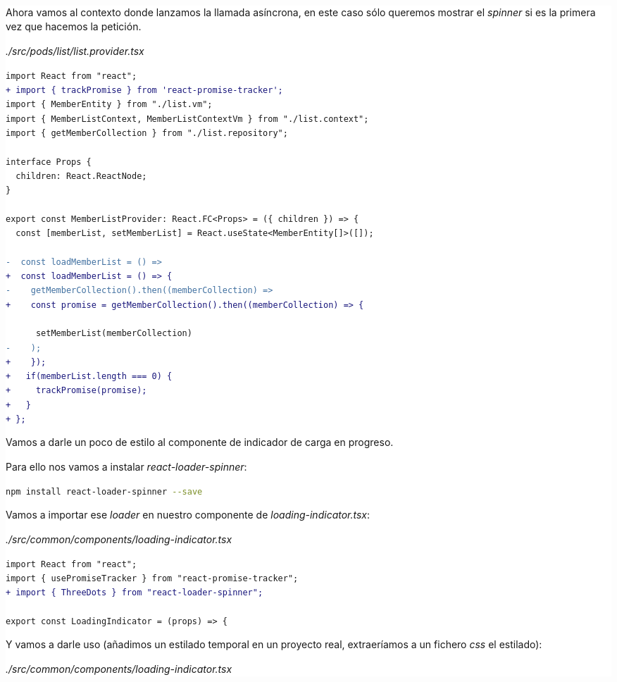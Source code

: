 Ahora vamos al contexto donde lanzamos la llamada asíncrona, en este caso sólo queremos mostrar
el *spinner* si es la primera vez que hacemos la petición.

_./src/pods/list/list.provider.tsx_

```diff
import React from "react";
+ import { trackPromise } from 'react-promise-tracker';
import { MemberEntity } from "./list.vm";
import { MemberListContext, MemberListContextVm } from "./list.context";
import { getMemberCollection } from "./list.repository";

interface Props {
  children: React.ReactNode;
}

export const MemberListProvider: React.FC<Props> = ({ children }) => {
  const [memberList, setMemberList] = React.useState<MemberEntity[]>([]);

-  const loadMemberList = () =>
+  const loadMemberList = () => {
-    getMemberCollection().then((memberCollection) =>
+    const promise = getMemberCollection().then((memberCollection) => {

      setMemberList(memberCollection)
-    );
+    });
+   if(memberList.length === 0) {
+     trackPromise(promise);
+   }
+ };
```

Vamos a darle un poco de estilo al componente de indicador de carga en progreso.

Para ello nos vamos a instalar _react-loader-spinner_:

```bash
npm install react-loader-spinner --save
```

Vamos a importar ese _loader_ en nuestro componente de _loading-indicator.tsx_:

_./src/common/components/loading-indicator.tsx_

```diff
import React from "react";
import { usePromiseTracker } from "react-promise-tracker";
+ import { ThreeDots } from "react-loader-spinner";

export const LoadingIndicator = (props) => {
```

Y vamos a darle uso (añadimos un estilado temporal en un proyecto real, extraeríamos a un fichero *css* el estilado):

_./src/common/components/loading-indicator.tsx_
